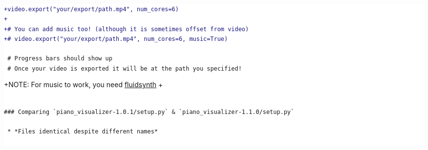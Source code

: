 ```diff
+video.export("your/export/path.mp4", num_cores=6)
+
+# You can add music too! (although it is sometimes offset from video)
+# video.export("your/export/path.mp4", num_cores=6, music=True)
 
 # Progress bars should show up
 # Once your video is exported it will be at the path you specified!
 ```
 
+NOTE: For music to work, you need [fluidsynth](https://github.com/FluidSynth/fluidsynth/wiki/Download)
+
```

### Comparing `piano_visualizer-1.0.1/setup.py` & `piano_visualizer-1.1.0/setup.py`

 * *Files identical despite different names*

